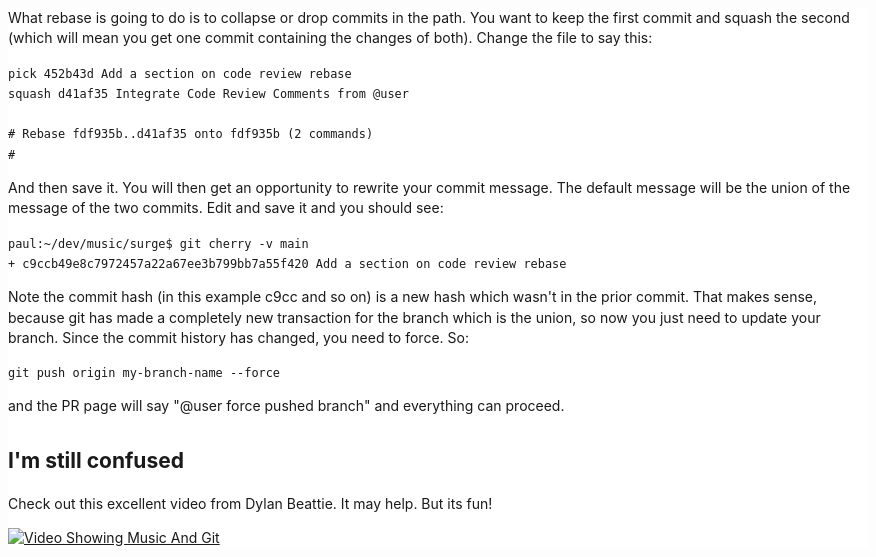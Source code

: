 What rebase is going to do is to collapse or drop commits in the path. You want to keep the first commit and
squash the second (which will mean you get one commit containing the changes of both). Change the file to say this:

```
pick 452b43d Add a section on code review rebase
squash d41af35 Integrate Code Review Comments from @user

# Rebase fdf935b..d41af35 onto fdf935b (2 commands)
#
```

And then save it. You will then get an opportunity to rewrite your commit message. The default message will be
the union of the message of the two commits. Edit and save it and you should see:

```
paul:~/dev/music/surge$ git cherry -v main
+ c9ccb49e8c7972457a22a67ee3b799bb7a55f420 Add a section on code review rebase
```

Note the commit hash (in this example c9cc and so on) is a new hash which wasn't in the prior commit. That makes sense, because git has made a
completely new transaction for the branch which is the union, so now you just need to update your branch. Since the commit
history has changed, you need to force. So:

```
git push origin my-branch-name --force
```

and the PR page will say "@user force pushed branch" and everything can proceed.

## I'm still confused

Check out this excellent video from Dylan Beattie. It may help. But its fun!

[![Video Showing Music And Git](https://img.youtube.com/vi/S9Do2p4PwtE/0.jpg)](https://www.youtube.com/watch?v=S9Do2p4PwtE)
